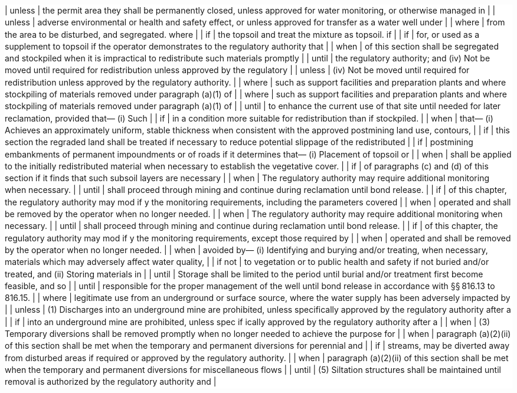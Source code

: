 | unless        | the permit area they shall be permanently closed, unless approved for water monitoring, or otherwise managed in                           |
| unless        | adverse environmental or health and safety effect, or unless approved for transfer as a water well under                                  |
| where         | from the area to be disturbed, and segregated. where                                                                                      |
| if            | the topsoil and treat the mixture as topsoil. if                                                                                          |
| if            | for, or used as a supplement to topsoil if the operator demonstrates to the regulatory authority that                                     |
| when          | of this section shall be segregated and stockpiled when it is impractical to redistribute such materials promptly                         |
| until         | the regulatory authority; and (iv) Not be moved until required for redistribution unless approved by the regulatory                       |
| unless        | (iv) Not be moved until required for redistribution unless  approved by the regulatory authority.                                         |
| where         | such as support facilities and preparation plants and where stockpiling of materials removed under paragraph (a)(1) of                    |
| where         | such as support facilities and preparation plants and where stockpiling of materials removed under paragraph (a)(1) of                    |
| until         | to enhance the current use of that site until needed for later reclamation, provided that&#8212; (i) Such                                 |
| if            | in a condition more suitable for redistribution than if  stockpiled.                                                                      |
| when          | that&#8212; (i) Achieves an approximately uniform, stable thickness when consistent with the approved postmining land use, contours,      |
| if            | this section the regraded land shall be treated if necessary to reduce potential slippage of the redistributed                            |
| if            | postmining embankments of permanent impoundments or of roads if it determines that&#8212; (i) Placement of topsoil or                     |
| when          | shall be applied to the initially redistributed material when  necessary to establish the vegetative cover.                               |
| if            | of paragraphs (c) and (d) of this section if it finds that such subsoil layers are necessary                                              |
| when          | The regulatory authority may require additional monitoring  when  necessary.                                                              |
| until         | shall proceed through mining and continue during reclamation until  bond release.                                                         |
| if            | of this chapter, the regulatory authority may mod if y the monitoring requirements, including the parameters covered                      |
| when          | operated and shall be removed by the operator when  no longer needed.                                                                     |
| when          | The regulatory authority may require additional monitoring  when  necessary.                                                              |
| until         | shall proceed through mining and continue during reclamation until  bond release.                                                         |
| if            | of this chapter, the regulatory authority may mod if y the monitoring requirements, except those required by                              |
| when          | operated and shall be removed by the operator when  no longer needed.                                                                     |
| when          | avoided by&#8212; (i) Identifying and burying and/or treating, when necessary, materials which may adversely affect water quality,        |
| if not        | to vegetation or to public health and safety if not buried and/or treated, and (ii) Storing materials in                                  |
| until         | Storage shall be limited to the period  until burial and/or treatment first become feasible, and so                                       |
| until         | responsible for the proper management of the well until  bond release in accordance with &#167;&#167;&#8201;816.13 to 816.15.             |
| where         | legitimate use from an underground or surface source, where the water supply has been adversely impacted by                               |
| unless        | (1) Discharges into an underground mine are prohibited,  unless specifically approved by the regulatory authority after a                 |
| if            | into an underground mine are prohibited, unless spec if ically approved by the regulatory authority after a                               |
| when          | (3) Temporary diversions shall be removed promptly  when no longer needed to achieve the purpose for                                      |
| when          | paragraph (a)(2)(ii) of this section shall be met when the temporary and permanent diversions for perennial and                           |
| if            | streams, may be diverted away from disturbed areas if  required or approved by the regulatory authority.                                  |
| when          | paragraph (a)(2)(ii) of this section shall be met when the temporary and permanent diversions for miscellaneous flows                     |
| until         | (5) Siltation structures shall be maintained  until removal is authorized by the regulatory authority and                                 |